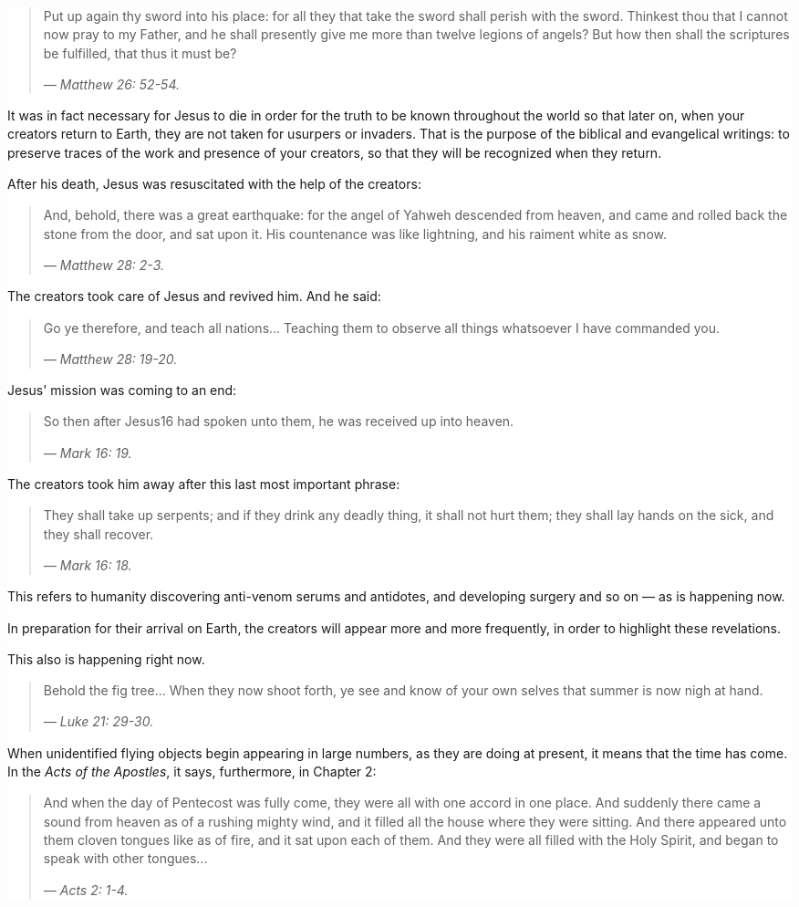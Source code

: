 > Put up again thy sword into his place: for all they that take the sword shall perish with the sword. Thinkest thou that I cannot now pray to my Father, and he shall presently give me more than twelve legions of angels? But how then shall the scriptures be fulfilled, that thus it must be?
> 
> *— Matthew 26: 52-54.*

It was in fact necessary for Jesus to die in order for the truth to be known throughout the world so that later on, when your creators return to Earth, they are not taken for usurpers or invaders. That is the purpose of the biblical and evangelical writings: to preserve traces of the work and presence of your creators, so that they will be recognized when they return.

After his death, Jesus was resuscitated with the help of the creators:

> And, behold, there was a great earthquake: for the angel of Yahweh descended from heaven, and came and rolled back the stone from the door, and sat upon it. His countenance was like lightning, and his raiment white as snow.
> 
> *— Matthew 28: 2-3.*

The creators took care of Jesus and revived him. And he said: 

> Go ye therefore, and teach all nations... Teaching them to observe all things whatsoever I have commanded you.
> 
> *— Matthew 28: 19-20.*

Jesus' mission was coming to an end:

> So then after Jesus16 had spoken unto them, he was received up into heaven.
> 
> *— Mark 16: 19.*

The creators took him away after this last most important phrase: 

> They shall take up serpents; and if they drink any deadly thing, it shall not hurt them; they shall lay hands on the sick, and they shall recover.
> 
> *— Mark 16: 18.*

This refers to humanity discovering anti-venom serums and antidotes, and developing surgery and so on — as is happening now.

In preparation for their arrival on Earth, the creators will appear more and more frequently, in order to highlight these revelations.

This also is happening right now.

> Behold the fig tree... When they now shoot forth, ye see and know of your own selves that summer is now nigh at hand.
> 
> *— Luke 21: 29-30.*

When unidentified flying objects begin appearing in large numbers, as they are doing at present, it means that the time has come. In the *Acts of the Apostles*, it says, furthermore, in Chapter 2: 

> And when the day of Pentecost was fully come, they were all with one accord in one place. And suddenly there came a sound from heaven as of a rushing mighty wind, and it filled all the house where they were sitting. And there appeared unto them cloven tongues like as of fire, and it sat upon each of them. And they were all filled with the Holy Spirit, and began to speak with other tongues...
> 
> *— Acts 2: 1-4.*

